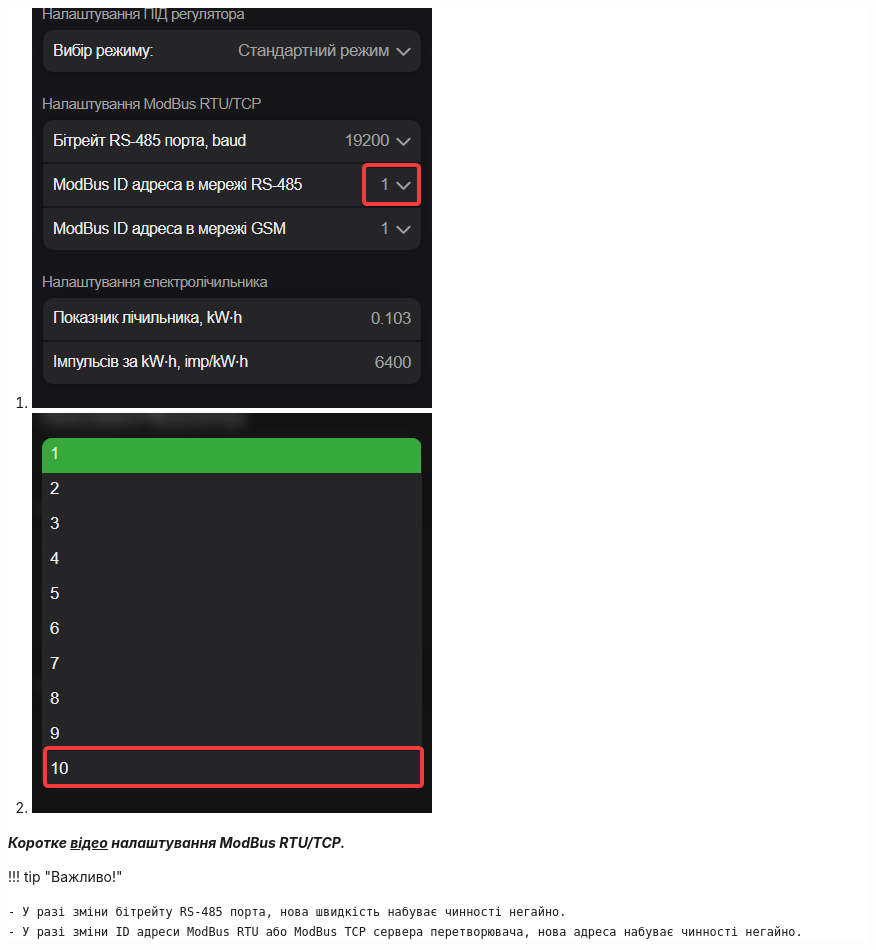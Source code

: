 1. ![Зміна ModBus ID адреси в мережі RS-485.](./assets/images/modbus/modbus3.png) 
2. ![Вибір новоі ModBus ID адреси в мережі RS-485.](./assets/images/modbus/modbus4.png) 


***Коротке [відео](./modbus-video.md) налаштування ModBus RTU/TCP.***

!!! tip "Важливо!"

    - У разі зміни бітрейту RS-485 порта, нова швидкість набуває чинності негайно. 
    - У разі зміни ID адреси ModBus RTU або ModBus TCP сервера перетворювача, нова адреса набуває чинності негайно.
